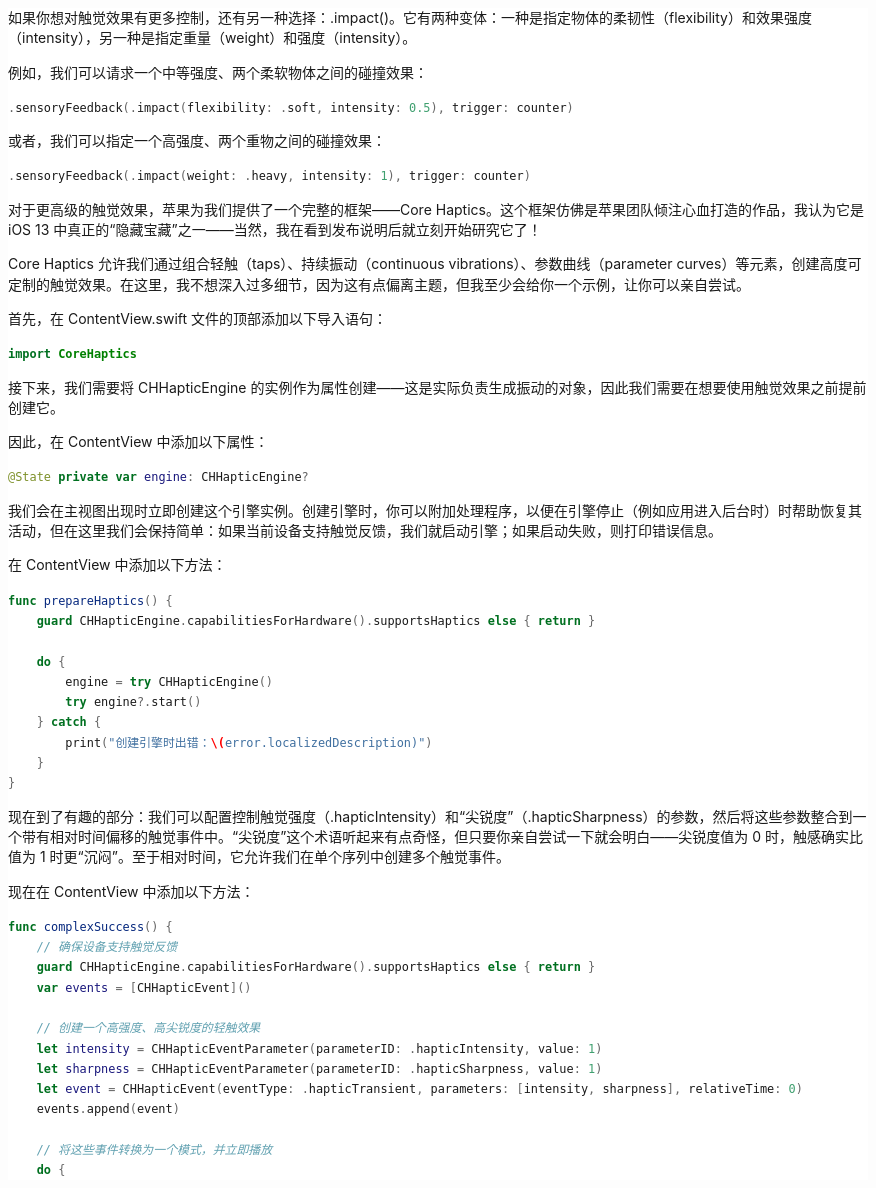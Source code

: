 如果你想对触觉效果有更多控制，还有另一种选择：.impact()。它有两种变体：一种是指定物体的柔韧性（flexibility）和效果强度（intensity），另一种是指定重量（weight）和强度（intensity）。

例如，我们可以请求一个中等强度、两个柔软物体之间的碰撞效果：

```swift
.sensoryFeedback(.impact(flexibility: .soft, intensity: 0.5), trigger: counter)
```

或者，我们可以指定一个高强度、两个重物之间的碰撞效果：

```swift
.sensoryFeedback(.impact(weight: .heavy, intensity: 1), trigger: counter)
```

对于更高级的触觉效果，苹果为我们提供了一个完整的框架——Core Haptics。这个框架仿佛是苹果团队倾注心血打造的作品，我认为它是 iOS 13 中真正的“隐藏宝藏”之一——当然，我在看到发布说明后就立刻开始研究它了！

Core Haptics 允许我们通过组合轻触（taps）、持续振动（continuous vibrations）、参数曲线（parameter curves）等元素，创建高度可定制的触觉效果。在这里，我不想深入过多细节，因为这有点偏离主题，但我至少会给你一个示例，让你可以亲自尝试。

首先，在 ContentView.swift 文件的顶部添加以下导入语句：

```swift
import CoreHaptics
```

接下来，我们需要将 CHHapticEngine 的实例作为属性创建——这是实际负责生成振动的对象，因此我们需要在想要使用触觉效果之前提前创建它。

因此，在 ContentView 中添加以下属性：

```swift
@State private var engine: CHHapticEngine?
```

我们会在主视图出现时立即创建这个引擎实例。创建引擎时，你可以附加处理程序，以便在引擎停止（例如应用进入后台时）时帮助恢复其活动，但在这里我们会保持简单：如果当前设备支持触觉反馈，我们就启动引擎；如果启动失败，则打印错误信息。

在 ContentView 中添加以下方法：

```swift
func prepareHaptics() {
    guard CHHapticEngine.capabilitiesForHardware().supportsHaptics else { return }

    do {
        engine = try CHHapticEngine()
        try engine?.start()
    } catch {
        print("创建引擎时出错：\(error.localizedDescription)")
    }
}
```

现在到了有趣的部分：我们可以配置控制触觉强度（.hapticIntensity）和“尖锐度”（.hapticSharpness）的参数，然后将这些参数整合到一个带有相对时间偏移的触觉事件中。“尖锐度”这个术语听起来有点奇怪，但只要你亲自尝试一下就会明白——尖锐度值为 0 时，触感确实比值为 1 时更“沉闷”。至于相对时间，它允许我们在单个序列中创建多个触觉事件。

现在在 ContentView 中添加以下方法：

```swift
func complexSuccess() {
    // 确保设备支持触觉反馈
    guard CHHapticEngine.capabilitiesForHardware().supportsHaptics else { return }
    var events = [CHHapticEvent]()

    // 创建一个高强度、高尖锐度的轻触效果
    let intensity = CHHapticEventParameter(parameterID: .hapticIntensity, value: 1)
    let sharpness = CHHapticEventParameter(parameterID: .hapticSharpness, value: 1)
    let event = CHHapticEvent(eventType: .hapticTransient, parameters: [intensity, sharpness], relativeTime: 0)
    events.append(event)

    // 将这些事件转换为一个模式，并立即播放
    do {
```